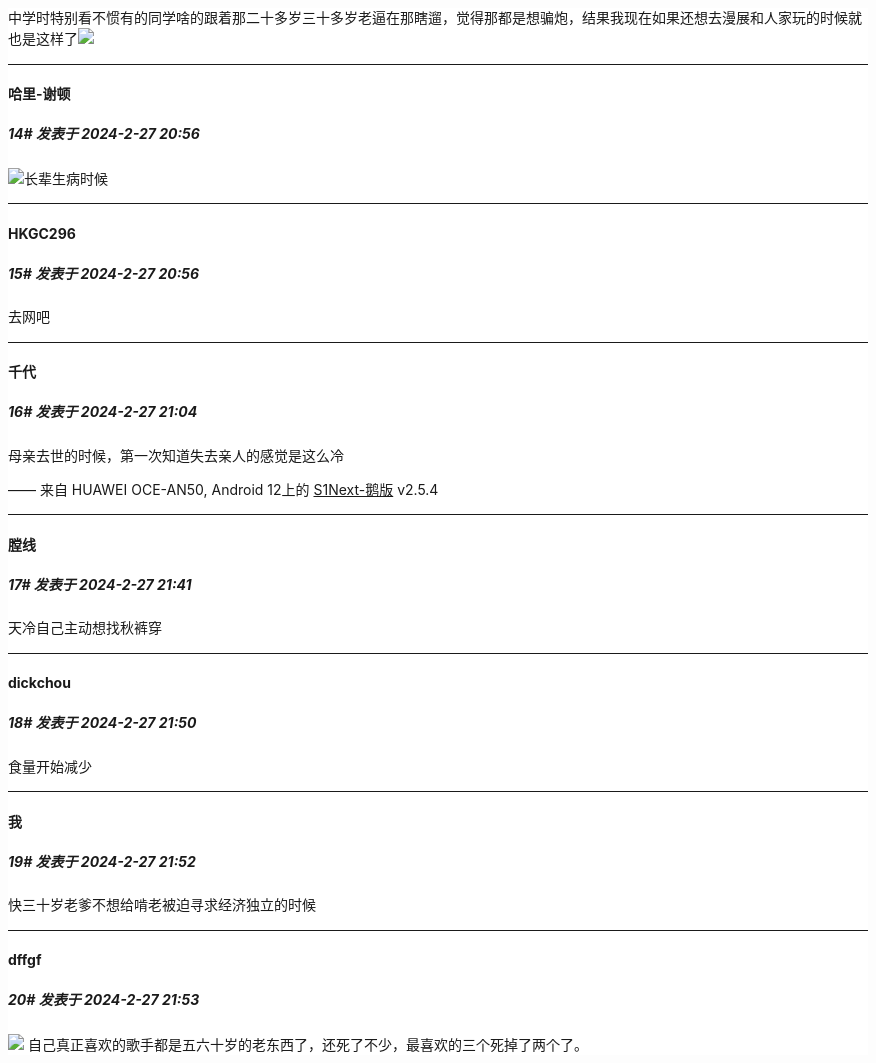 中学时特别看不惯有的同学啥的跟着那二十多岁三十多岁老逼在那瞎遛，觉得那都是想骗炮，结果我现在如果还想去漫展和人家玩的时候就也是这样了<img src="https://static.saraba1st.com/image/smiley/face2017/067.png" referrerpolicy="no-referrer">

*****

####  哈里-谢顿  
##### 14#       发表于 2024-2-27 20:56

<img src="https://static.saraba1st.com/image/smiley/face2017/001.png" referrerpolicy="no-referrer">长辈生病时候

*****

####  HKGC296  
##### 15#       发表于 2024-2-27 20:56

去网吧

*****

####  千代  
##### 16#       发表于 2024-2-27 21:04

母亲去世的时候，第一次知道失去亲人的感觉是这么冷

—— 来自 HUAWEI OCE-AN50, Android 12上的 [S1Next-鹅版](https://github.com/ykrank/S1-Next/releases) v2.5.4

*****

####  膛线  
##### 17#       发表于 2024-2-27 21:41

天冷自己主动想找秋裤穿

*****

####  dickchou  
##### 18#       发表于 2024-2-27 21:50

食量开始减少

*****

####  我  
##### 19#       发表于 2024-2-27 21:52

快三十岁老爹不想给啃老被迫寻求经济独立的时候

*****

####  dffgf  
##### 20#       发表于 2024-2-27 21:53

<img src="https://static.saraba1st.com/image/smiley/face2017/018.png" referrerpolicy="no-referrer"> 自己真正喜欢的歌手都是五六十岁的老东西了，还死了不少，最喜欢的三个死掉了两个了。
